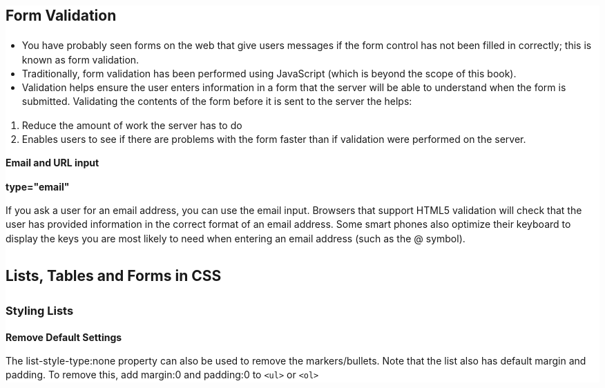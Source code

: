 ## Form Validation

- You have probably seen forms
on the web that give users
messages if the form control has
not been filled in correctly; this is
known as form validation.
- Traditionally, form validation
has been performed using
JavaScript (which is beyond the
scope of this book). 
- Validation helps ensure the
user enters information in a
form that the server will be able
to understand when the form
is submitted. Validating the
contents of the form before it is
sent to the server the helps: 

1. Reduce the amount of work
the server has to do
2. Enables users to see if there
are problems with the form
faster than if validation were
performed on the server.

**Email and URL input**

**type="email"**

If you ask a user for an email
address, you can use the email
input. Browsers that support
HTML5 validation will check
that the user has provided
information in the correct format
of an email address. Some smart
phones also optimize their
keyboard to display the keys you
are most likely to need when
entering an email address (such
as the @ symbol).

## Lists, Tables and Forms in CSS

### Styling Lists

**Remove Default Settings**

The list-style-type:none property can also be used to remove the markers/bullets. Note that the list also has default margin and padding. To remove this, add margin:0 and padding:0 to `<ul>` or `<ol>`
